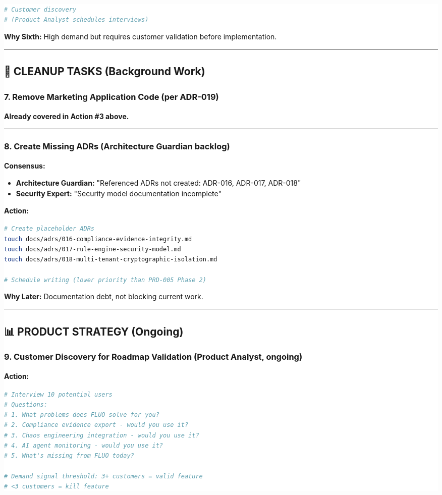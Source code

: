 ```bash
# Customer discovery
# (Product Analyst schedules interviews)
```

**Why Sixth:** High demand but requires customer validation before implementation.

---

## 🧹 CLEANUP TASKS (Background Work)

### 7. **Remove Marketing Application Code** (per ADR-019)

**Already covered in Action #3 above.**

---

### 8. **Create Missing ADRs** (Architecture Guardian backlog)

**Consensus:**
- **Architecture Guardian:** "Referenced ADRs not created: ADR-016, ADR-017, ADR-018"
- **Security Expert:** "Security model documentation incomplete"

**Action:**
```bash
# Create placeholder ADRs
touch docs/adrs/016-compliance-evidence-integrity.md
touch docs/adrs/017-rule-engine-security-model.md
touch docs/adrs/018-multi-tenant-cryptographic-isolation.md

# Schedule writing (lower priority than PRD-005 Phase 2)
```

**Why Later:** Documentation debt, not blocking current work.

---

## 📊 PRODUCT STRATEGY (Ongoing)

### 9. **Customer Discovery for Roadmap Validation** (Product Analyst, ongoing)

**Action:**
```bash
# Interview 10 potential users
# Questions:
# 1. What problems does FLUO solve for you?
# 2. Compliance evidence export - would you use it?
# 3. Chaos engineering integration - would you use it?
# 4. AI agent monitoring - would you use it?
# 5. What's missing from FLUO today?

# Demand signal threshold: 3+ customers = valid feature
# <3 customers = kill feature
```
